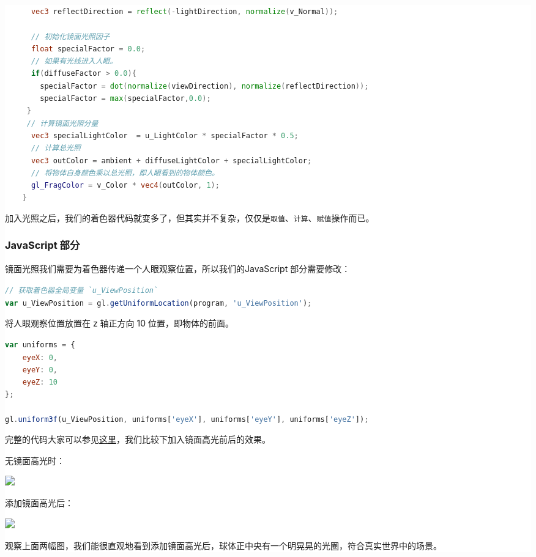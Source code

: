 ```glsl
      vec3 reflectDirection = reflect(-lightDirection, normalize(v_Normal));
      
      // 初始化镜面光照因子
      float specialFactor = 0.0;
      // 如果有光线进入人眼。
      if(diffuseFactor > 0.0){
       	specialFactor = dot(normalize(viewDirection), normalize(reflectDirection));
        specialFactor = max(specialFactor,0.0);
     }
     // 计算镜面光照分量
      vec3 specialLightColor  = u_LightColor * specialFactor * 0.5;
      // 计算总光照
      vec3 outColor = ambient + diffuseLightColor + specialLightColor;
      // 将物体自身颜色乘以总光照，即人眼看到的物体颜色。
      gl_FragColor = v_Color * vec4(outColor, 1); 
    }

```

加入光照之后，我们的着色器代码就变多了，但其实并不复杂，仅仅是`取值`、`计算`、`赋值`操作而已。

### JavaScript 部分
镜面光照我们需要为着色器传递一个人眼观察位置，所以我们的JavaScript 部分需要修改：

```javascript
// 获取着色器全局变量 `u_ViewPosition`
var u_ViewPosition = gl.getUniformLocation(program, 'u_ViewPosition');
```

将人眼观察位置放置在 z 轴正方向 10 位置，即物体的前面。


```javascript
var uniforms = {
	eyeX: 0,
	eyeY: 0,
	eyeZ: 10
};

gl.uniform3f(u_ViewPosition, uniforms['eyeX'], uniforms['eyeY'], uniforms['eyeZ']);
```

完整的代码大家可以参见[这里]()，我们比较下加入镜面高光前后的效果。

无镜面高光时：

![](https://p1-jj.byteimg.com/tos-cn-i-t2oaga2asx/gold-user-assets/2018/10/18/16685394ede269fc~tplv-t2oaga2asx-image.image)

添加镜面高光后：

![](https://p1-jj.byteimg.com/tos-cn-i-t2oaga2asx/gold-user-assets/2018/10/18/166853931eb2c864~tplv-t2oaga2asx-image.image)

观察上面两幅图，我们能很直观地看到添加镜面高光后，球体正中央有一个明晃晃的光圈，符合真实世界中的场景。


